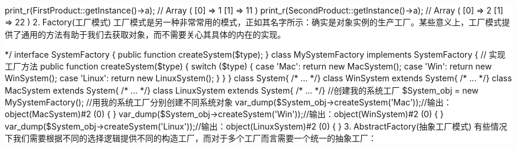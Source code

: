 print_r(FirstProduct::getInstance()->a);
// Array ( [0] => 1 [1] => 11 )
print_r(SecondProduct::getInstance()->a);
// Array ( [0] => 2 [1] => 22 )
2. Factory(工厂模式)
工厂模式是另一种非常常用的模式，正如其名字所示：确实是对象实例的生产工厂。某些意义上，工厂模式提供了通用的方法有助于我们去获取对象，而不需要关心其具体的内在的实现。

<?php

/**
 * Factory class[工厂模式]
 * @author ITYangs<ityangs@163.com>
 */
interface SystemFactory
{
    public function createSystem($type);
}

class MySystemFactory implements SystemFactory
{
    // 实现工厂方法
    public function createSystem($type)
    {
        switch ($type) {
            case 'Mac':
                return new MacSystem();
            case 'Win':
                return new WinSystem();
            case 'Linux':
                return new LinuxSystem();
        }
    }
}

class System{ /* ... */}
class WinSystem extends System{ /* ... */}
class MacSystem extends System{ /* ... */}
class LinuxSystem extends System{ /* ... */}

//创建我的系统工厂
$System_obj = new MySystemFactory();
//用我的系统工厂分别创建不同系统对象
var_dump($System_obj->createSystem('Mac'));//输出：object(MacSystem)#2 (0) { }
var_dump($System_obj->createSystem('Win'));//输出：object(WinSystem)#2 (0) { }
var_dump($System_obj->createSystem('Linux'));//输出：object(LinuxSystem)#2 (0) { }
3. AbstractFactory(抽象工厂模式)
有些情况下我们需要根据不同的选择逻辑提供不同的构造工厂，而对于多个工厂而言需要一个统一的抽象工厂：

<?php

class System{}
class Soft{}

class MacSystem extends System{}
class MacSoft extends Soft{}
